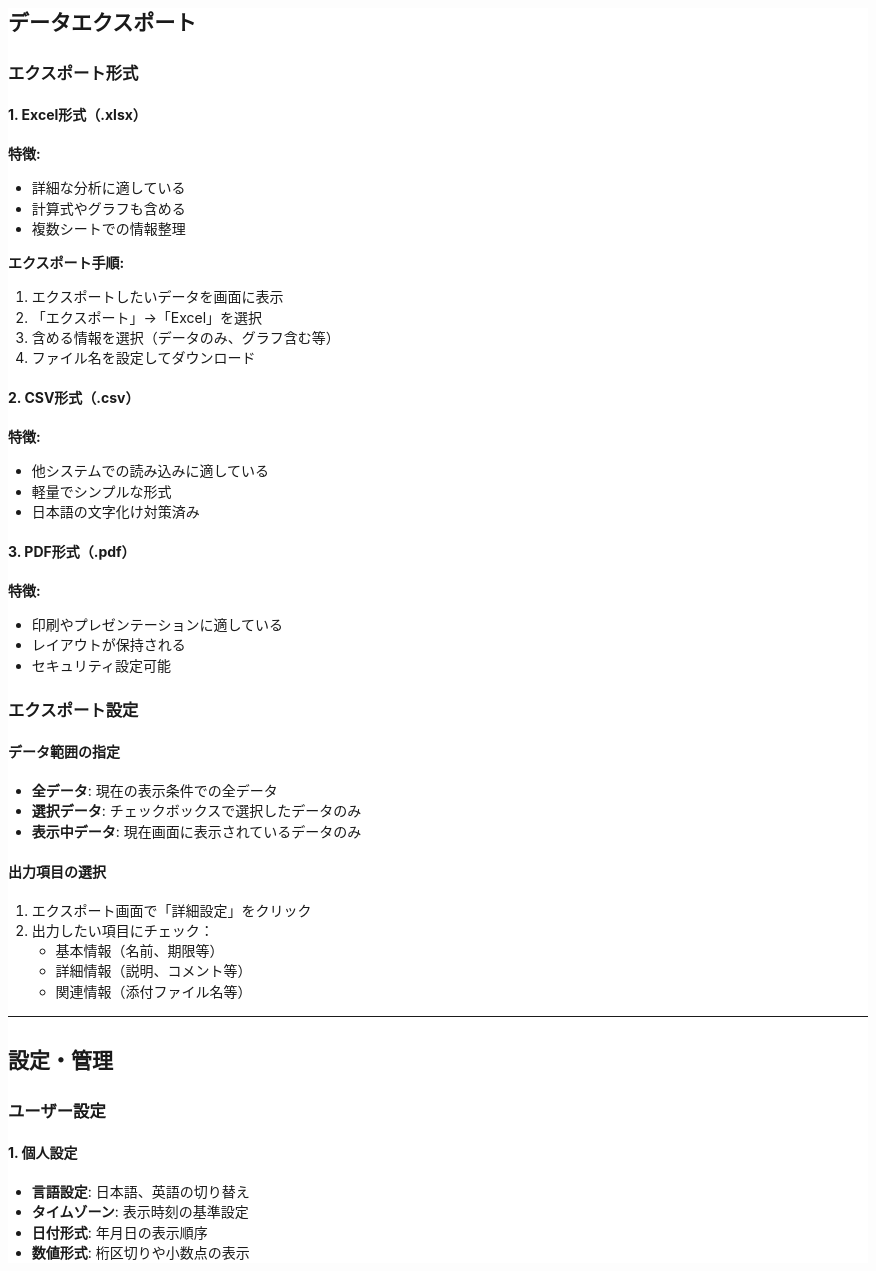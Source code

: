 
## データエクスポート

### エクスポート形式

#### 1. Excel形式（.xlsx）
**特徴:**
- 詳細な分析に適している
- 計算式やグラフも含める
- 複数シートでの情報整理

**エクスポート手順:**
1. エクスポートしたいデータを画面に表示
2. 「エクスポート」→「Excel」を選択
3. 含める情報を選択（データのみ、グラフ含む等）
4. ファイル名を設定してダウンロード

#### 2. CSV形式（.csv）
**特徴:**
- 他システムでの読み込みに適している
- 軽量でシンプルな形式
- 日本語の文字化け対策済み

#### 3. PDF形式（.pdf）
**特徴:**
- 印刷やプレゼンテーションに適している
- レイアウトが保持される
- セキュリティ設定可能

### エクスポート設定

#### データ範囲の指定
- **全データ**: 現在の表示条件での全データ
- **選択データ**: チェックボックスで選択したデータのみ
- **表示中データ**: 現在画面に表示されているデータのみ

#### 出力項目の選択
1. エクスポート画面で「詳細設定」をクリック
2. 出力したい項目にチェック：
   - 基本情報（名前、期限等）
   - 詳細情報（説明、コメント等）
   - 関連情報（添付ファイル名等）

---

## 設定・管理

### ユーザー設定

#### 1. 個人設定
- **言語設定**: 日本語、英語の切り替え
- **タイムゾーン**: 表示時刻の基準設定
- **日付形式**: 年月日の表示順序
- **数値形式**: 桁区切りや小数点の表示
